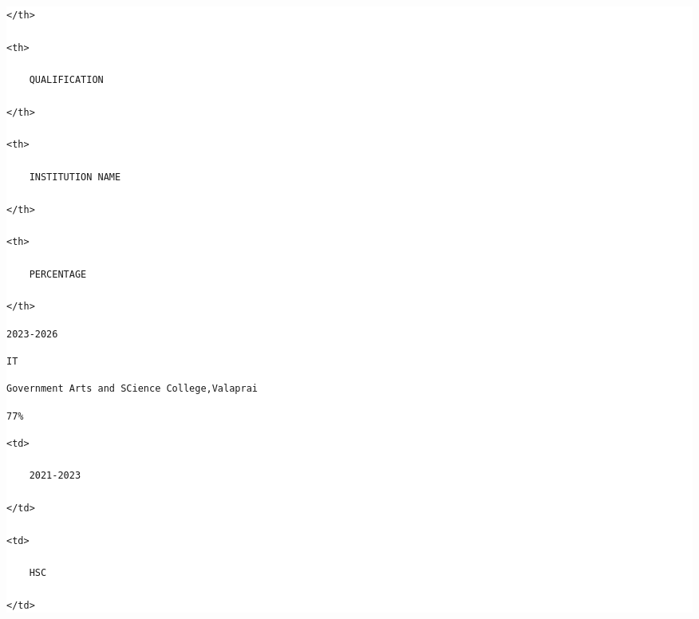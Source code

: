     </th>

    <th>

        QUALIFICATION

    </th>

    <th>

        INSTITUTION NAME

    </th>

    <th>

        PERCENTAGE

    </th>

</tr>



<tr>

<td>

    2023-2026

</td>

<td>

    IT

</td>

<td>

    Government Arts and SCience College,Valaprai

</td>

<td>

    77%

</td>

</tr>



<tr>

    <td>

        2021-2023

    </td>

    <td>

        HSC

    </td>
